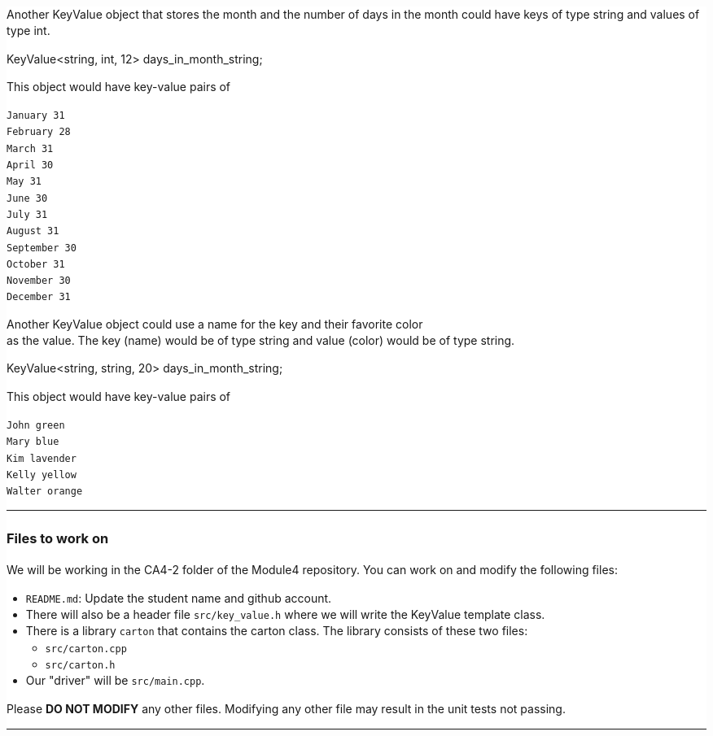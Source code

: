 Another KeyValue object that stores the month and the
number of days in the month could have keys of type string
and values of type int.

KeyValue<string, int, 12> days_in_month_string;

This object would have key-value pairs of 

    January 31
    February 28
    March 31
    April 30
    May 31
    June 30
    July 31
    August 31
    September 30
    October 31
    November 30
    December 31

Another KeyValue object could use a name for the key and their favorite color  
as the value. The
key (name) would be of type string
and value (color) would be of type string.

KeyValue<string, string, 20> days_in_month_string;

This object would have key-value pairs of 

    John green
    Mary blue
    Kim lavender
    Kelly yellow
    Walter orange


---
### Files to work on
We will be working in the CA4-2 folder of the Module4 repository. You can work 
on and modify the following files:
- `README.md`: Update the student name and github account.
- There will also be a header file `src/key_value.h` where we will write the 
   KeyValue template class.
- There is a library `carton` that contains the carton class. The library 
  consists of these two files:
  - `src/carton.cpp`
  - `src/carton.h`
- Our "driver" will be `src/main.cpp`.

Please **DO NOT MODIFY** any other files. Modifying any other file may result 
in the unit tests not passing.

---
